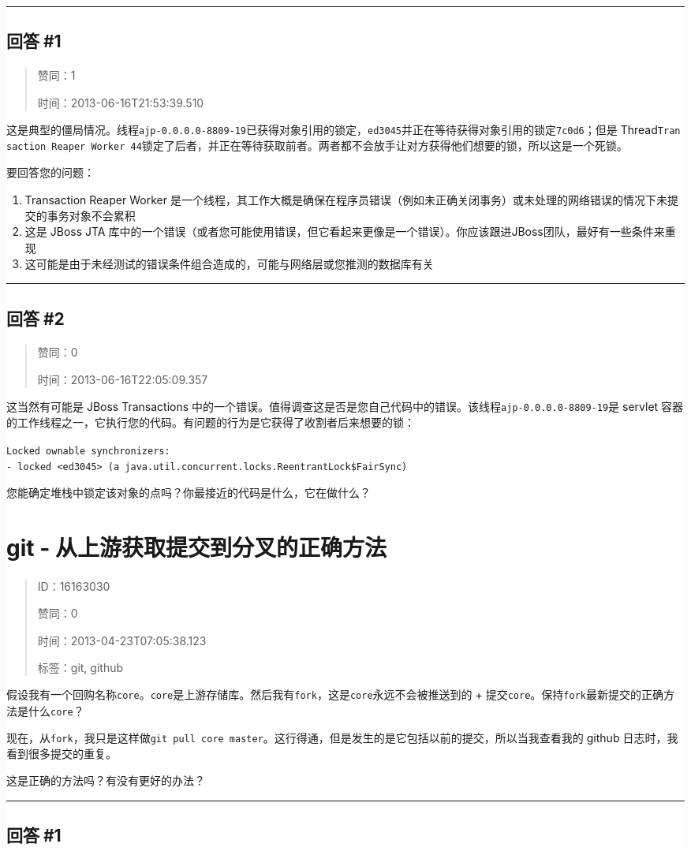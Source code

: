 * * *

## 回答 #1

> 赞同：1
> 
> 时间：2013-06-16T21:53:39.510

这是典型的僵局情况。线程`ajp-0.0.0.0-8809-19`已获得对象引用的锁定，`ed3045`并正在等待获得对象引用的锁定`7c0d6`；但是 Thread`Transaction Reaper Worker 44`锁定了后者，并正在等待获取前者。两者都不会放手让对方获得他们想要的锁，所以这是一个死锁。

要回答您的问题：

1.  Transaction Reaper Worker 是一个线程，其工作大概是确保在程序员错误（例如未正确关闭事务）或未处理的网络错误的情况下未提交的事务对象不会累积
2.  这是 JBoss JTA 库中的一个错误（或者您可能使用错误，但它看起来更像是一个错误）。你应该跟进JBoss团队，最好有一些条件来重现
3.  这可能是由于未经测试的错误条件组合造成的，可能与网络层或您推测的数据库有关

* * *

## 回答 #2

> 赞同：0
> 
> 时间：2013-06-16T22:05:09.357

这当然有可能是 JBoss Transactions 中的一个错误。值得调查这是否是您自己代码中的错误。该线程`ajp-0.0.0.0-8809-19`是 servlet 容器的工作线程之一，它执行您的代码。有问题的行为是它获得了收割者后来想要的锁：

```
Locked ownable synchronizers:
- locked <ed3045> (a java.util.concurrent.locks.ReentrantLock$FairSync) 
```

您能确定堆栈中锁定该对象的点吗？你最接近的代码是什么，它在做什么？

# git - 从上游获取提交到分叉的正确方法

> ID：16163030
> 
> 赞同：0
> 
> 时间：2013-04-23T07:05:38.123
> 
> 标签：git, github

假设我有一个回购名称`core`。`core`是上游存储库。然后我有`fork`，这是`core`永远不会被推送到的 + 提交`core`。保持`fork`最新提交的正确方法是什么`core`？

现在，从`fork`，我只是这样做`git pull core master`。这行得通，但是发生的是它包括以前的提交，所以当我查看我的 github 日志时，我看到很多提交的重复。

这是正确的方法吗？有没有更好的办法？

* * *

## 回答 #1
